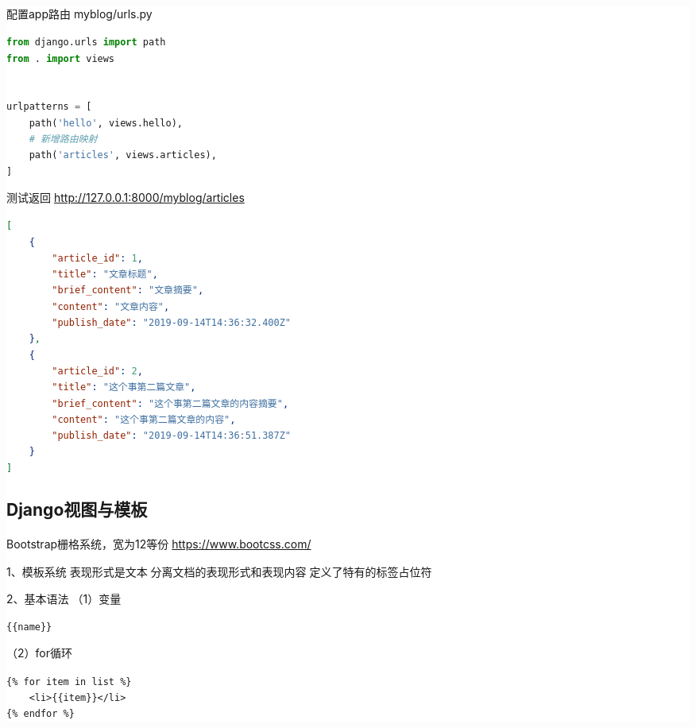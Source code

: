 配置app路由
myblog/urls.py

```python
from django.urls import path
from . import views


urlpatterns = [
    path('hello', views.hello),
    # 新增路由映射
    path('articles', views.articles),
]
```

测试返回
http://127.0.0.1:8000/myblog/articles
```json
[
    {
        "article_id": 1,
        "title": "文章标题",
        "brief_content": "文章摘要",
        "content": "文章内容",
        "publish_date": "2019-09-14T14:36:32.400Z"
    },
    {
        "article_id": 2,
        "title": "这个事第二篇文章",
        "brief_content": "这个事第二篇文章的内容摘要",
        "content": "这个事第二篇文章的内容",
        "publish_date": "2019-09-14T14:36:51.387Z"
    }
]
```

## Django视图与模板
Bootstrap栅格系统，宽为12等份
https://www.bootcss.com/

1、模板系统
表现形式是文本
分离文档的表现形式和表现内容
定义了特有的标签占位符

2、基本语法
（1）变量 
```
{{name}}
```

（2）for循环 
```
{% for item in list %} 
    <li>{{item}}</li>
{% endfor %}
```
